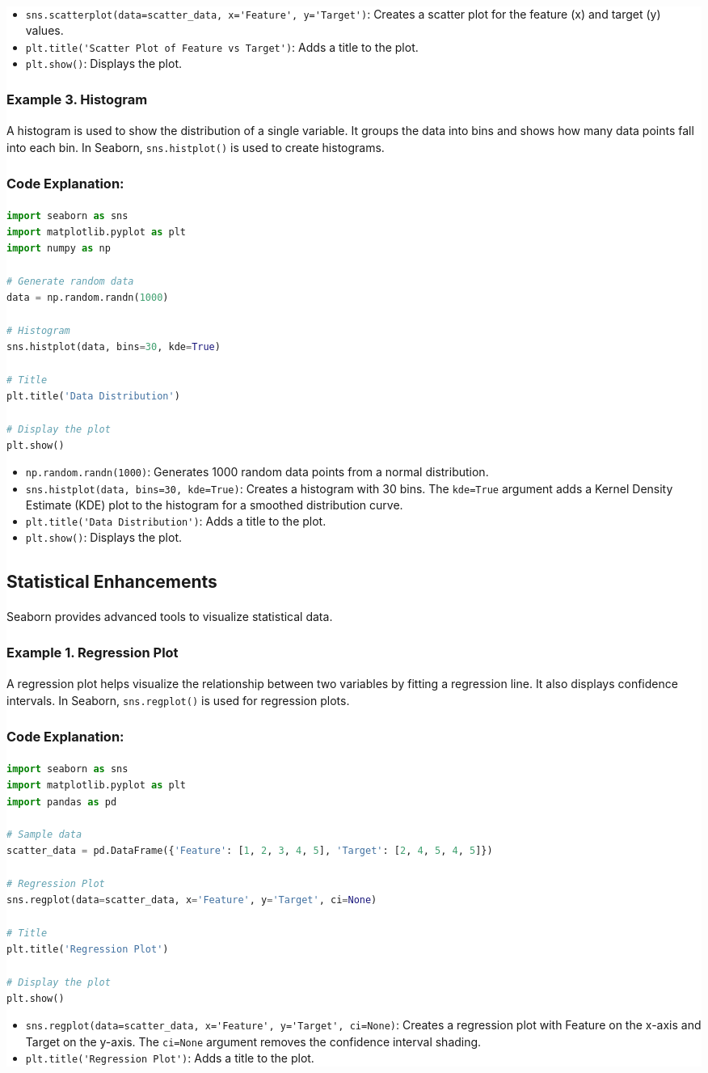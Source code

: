 - `sns.scatterplot(data=scatter_data, x='Feature', y='Target')`: Creates a scatter plot for the feature (x) and target (y) values.
- `plt.title('Scatter Plot of Feature vs Target')`: Adds a title to the plot.
- `plt.show()`: Displays the plot.

### Example 3. Histogram
A histogram is used to show the distribution of a single variable. It groups the data into bins and shows how many data points fall into each bin. In Seaborn, `sns.histplot()` is used to create histograms.

### Code Explanation:
```python
import seaborn as sns
import matplotlib.pyplot as plt
import numpy as np

# Generate random data
data = np.random.randn(1000)

# Histogram
sns.histplot(data, bins=30, kde=True)

# Title
plt.title('Data Distribution')

# Display the plot
plt.show()
```
- `np.random.randn(1000)`: Generates 1000 random data points from a normal distribution.
- `sns.histplot(data, bins=30, kde=True)`: Creates a histogram with 30 bins. The `kde=True` argument adds a Kernel Density Estimate (KDE) plot to the histogram for a smoothed distribution curve.
- `plt.title('Data Distribution')`: Adds a title to the plot.
- `plt.show()`: Displays the plot.

## Statistical Enhancements
Seaborn provides advanced tools to visualize statistical data.

### Example 1. Regression Plot
A regression plot helps visualize the relationship between two variables by fitting a regression line. It also displays confidence intervals. In Seaborn, `sns.regplot()` is used for regression plots.

### Code Explanation:
```python
import seaborn as sns
import matplotlib.pyplot as plt
import pandas as pd

# Sample data
scatter_data = pd.DataFrame({'Feature': [1, 2, 3, 4, 5], 'Target': [2, 4, 5, 4, 5]})

# Regression Plot
sns.regplot(data=scatter_data, x='Feature', y='Target', ci=None)

# Title
plt.title('Regression Plot')

# Display the plot
plt.show()
```
- `sns.regplot(data=scatter_data, x='Feature', y='Target', ci=None)`: Creates a regression plot with Feature on the x-axis and Target on the y-axis. The `ci=None` argument removes the confidence interval shading.
- `plt.title('Regression Plot')`: Adds a title to the plot.